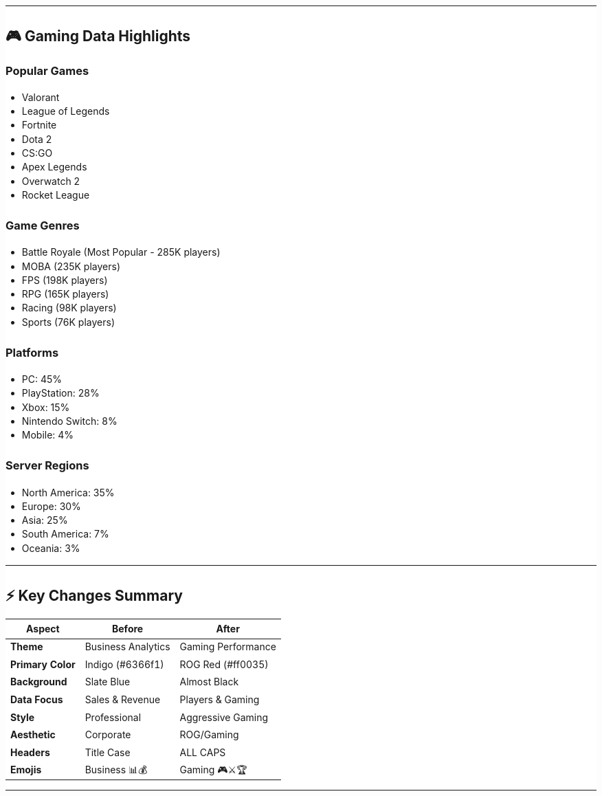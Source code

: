 ```
```

---

## 🎮 Gaming Data Highlights

### Popular Games
- Valorant
- League of Legends
- Fortnite
- Dota 2
- CS:GO
- Apex Legends
- Overwatch 2
- Rocket League

### Game Genres
- Battle Royale (Most Popular - 285K players)
- MOBA (235K players)
- FPS (198K players)
- RPG (165K players)
- Racing (98K players)
- Sports (76K players)

### Platforms
- PC: 45%
- PlayStation: 28%
- Xbox: 15%
- Nintendo Switch: 8%
- Mobile: 4%

### Server Regions
- North America: 35%
- Europe: 30%
- Asia: 25%
- South America: 7%
- Oceania: 3%

---

## ⚡ Key Changes Summary

| Aspect | Before | After |
|--------|--------|-------|
| **Theme** | Business Analytics | Gaming Performance |
| **Primary Color** | Indigo (#6366f1) | ROG Red (#ff0035) |
| **Background** | Slate Blue | Almost Black |
| **Data Focus** | Sales & Revenue | Players & Gaming |
| **Style** | Professional | Aggressive Gaming |
| **Aesthetic** | Corporate | ROG/Gaming |
| **Headers** | Title Case | ALL CAPS |
| **Emojis** | Business 📊💰 | Gaming 🎮⚔️🏆 |

---